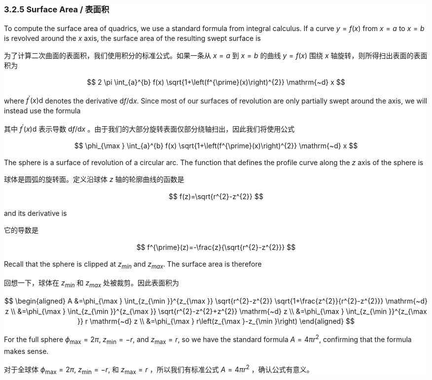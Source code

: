 ### 3.2.5 Surface Area / 表面积

To compute the surface area of quadrics, we use a standard formula from integral calculus. If a curve $y = f(x)$ from $x = a$ to $x = b$ is revolved around the $x$ axis, the surface area of the resulting swept surface is

为了计算二次曲面的表面积，我们使用积分的标准公式。如果一条从 $x = a$ 到 $x = b$ 的曲线 $y = f(x)$ 围绕 $x$ 轴旋转，则所得扫出表面的表面积为

$$
2 \pi \int_{a}^{b} f(x) \sqrt{1+\left(f^{\prime}(x)\right)^{2}} \mathrm{~d} x
$$

where $f^{\prime}(x) \mathrm{d}$ denotes the derivative $\mathrm{d} f / \mathrm{d} x$. Since most of our surfaces of revolution are only partially swept around the axis, we will instead use the formula

其中 $f^{\prime}(x) \mathrm{d}$ 表示导数 $\mathrm{d} f / \mathrm{d} x$ 。由于我们的大部分旋转表面仅部分绕轴扫出，因此我们将使用公式

$$
\phi_{\max } \int_{a}^{b} f(x) \sqrt{1+\left(f^{\prime}(x)\right)^{2}} \mathrm{~d} x
$$

The sphere is a surface of revolution of a circular arc. The function that defines the profile curve along the $z$ axis of the sphere is

球体是圆弧的旋转面。定义沿球体 $z$ 轴的轮廓曲线的函数是

$$
f(z)=\sqrt{r^{2}-z^{2}}
$$

and its derivative is

它的导数是

$$
f^{\prime}(z)=-\frac{z}{\sqrt{r^{2}-z^{2}}}
$$

Recall that the sphere is clipped at $z_{min}$ and $z_{max}$. The surface area is therefore

回想一下，球体在 $z_{min}$ 和 $z_{max}$ 处被裁剪。因此表面积为

$$
\begin{aligned}
A &=\phi_{\max } \int_{z_{\min }}^{z_{\max }} \sqrt{r^{2}-z^{2}} \sqrt{1+\frac{z^{2}}{r^{2}-z^{2}}} \mathrm{~d} z \\
&=\phi_{\max } \int_{z_{\min }}^{z_{\max }} \sqrt{r^{2}-z^{2}+z^{2}} \mathrm{~d} z \\
&=\phi_{\max } \int_{z_{\min }}^{z_{\max }} r \mathrm{~d} z \\
&=\phi_{\max } r\left(z_{\max }-z_{\min }\right)
\end{aligned}
$$

For the full sphere $\phi_{\max }=2 \pi$, $z_{\min }=-r$, and $z_{\max }=r$, so we have the standard formula $A=4 \pi r^{2}$, confirming that the formula makes sense.

对于全球体 $\phi_{\max }=2 \pi$, $z_{\min }=-r$, 和 $z_{\max }=r$ ，所以我们有标准公式 $A=4 \pi r^{2}$ ，确认公式有意义。
